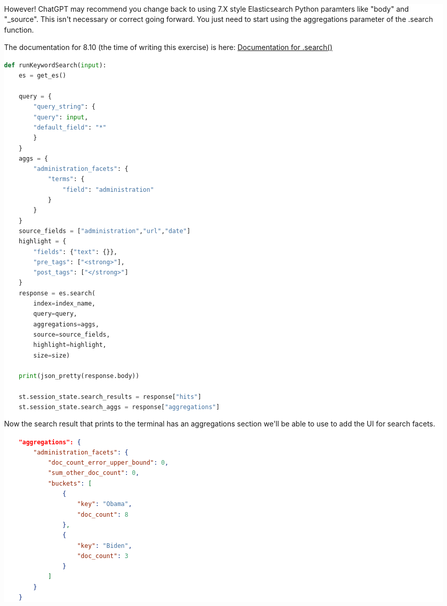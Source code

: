 
However! ChatGPT may recommend you change back to using 7.X style Elasticsearch Python paramters like "body" and "_source". This isn't necessary or correct going forward.  You just need to start using the aggregations parameter of the .search function.

The documentation for 8.10 (the time of writing this exercise) is here: [Documentation for .search()](https://elasticsearch-py.readthedocs.io/en/v8.10.0/api.html#elasticsearch.Elasticsearch.search)

```python
def runKeywordSearch(input):
    es = get_es()

    query = {
        "query_string": {
        "query": input,
        "default_field": "*"
        }
    }
    aggs = {
        "administration_facets": {
            "terms": {
                "field": "administration" 
            }
        }
    }
    source_fields = ["administration","url","date"]
    highlight = {
        "fields": {"text": {}},
        "pre_tags": ["<strong>"],
        "post_tags": ["</strong>"]
    }
    response = es.search(
        index=index_name, 
        query=query,
        aggregations=aggs,
        source=source_fields,
        highlight=highlight,
        size=size)
    
    print(json_pretty(response.body))

    st.session_state.search_results = response["hits"]
    st.session_state.search_aggs = response["aggregations"]
```

Now the search result that prints to the terminal has an aggregations section we'll be able to use to add the UI for search facets.

```json
    "aggregations": {
        "administration_facets": {
            "doc_count_error_upper_bound": 0,
            "sum_other_doc_count": 0,
            "buckets": [
                {
                    "key": "Obama",
                    "doc_count": 8
                },
                {
                    "key": "Biden",
                    "doc_count": 3
                }
            ]
        }
    }
```